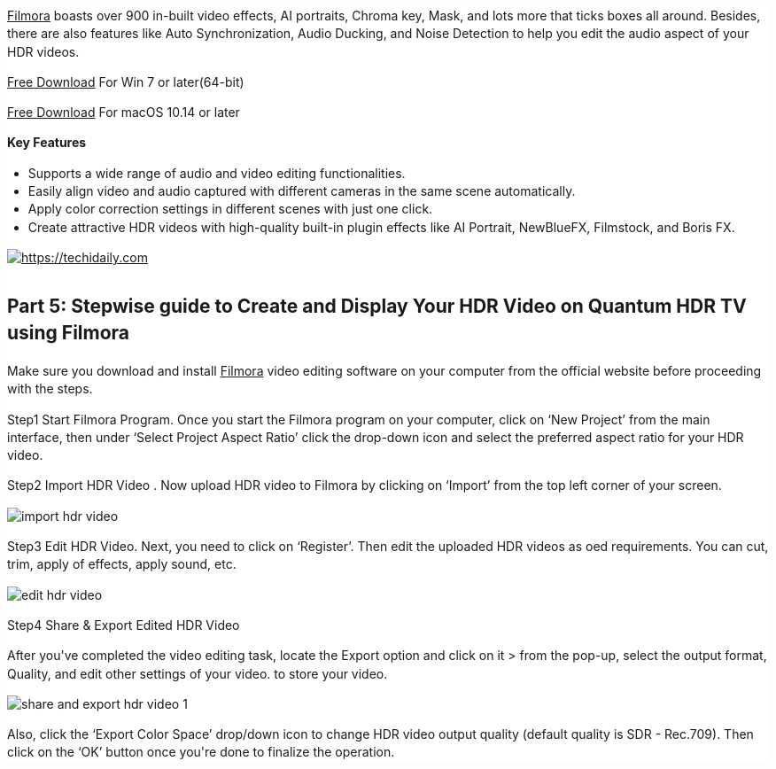 [Filmora](https://tools.techidaily.com/wondershare/filmora/download/) boasts over 900 in-built video effects, AI portraits, Chroma key, Mask, and lots more that ticks boxes all around. Besides, there are also features like Auto Synchronization, Audio Ducking, and Noise Detection to help you edit the audio aspect of your HDR videos.

[Free Download](https://tools.techidaily.com/wondershare/filmora/download/) For Win 7 or later(64-bit)

[Free Download](https://tools.techidaily.com/wondershare/filmora/download/) For macOS 10.14 or later

**Key Features**

* Supports a wide range of audio and video editing functionalities.
* Easily align video and audio captured with different cameras in the same scene automatically.
* Apply color correction settings in different scenes with just one click.
* Create attractive HDR videos with high-quality built-in plugin effects like AI Portrait, NewBlueFX, Filmstock, and Boris FX.


<a href="https://aligracehair.sjv.io/c/5597632/1885947/19272" target="_top" id="1885947">
  <img src="//a.impactradius-go.com/display-ad/19272-1885947" border="0" alt="https://techidaily.com" width="728" height="90"/>
</a>
<img height="0" width="0" src="https://aligracehair.sjv.io/i/5597632/1885947/19272" style="position:absolute;visibility:hidden;" border="0" />

## Part 5: Stepwise guide to Create and Display Your HDR Video on Quantum HDR TV using Filmora

Make sure you download and install [Filmora](https://tools.techidaily.com/wondershare/filmora/download/) video editing software on your computer from the official website before proceeding with the steps.

Step1 Start Filmora Program. Once you start the Filmora program on your computer, click on ‘New Project’ from the main interface, then under ‘Select Project Aspect Ratio’ click the drop-down icon and select the preferred aspect ratio for your HDR video.

Step2 Import HDR Video . Now upload HDR video to Filmora by clicking on ‘Import’ from the top left corner of your screen.

![import hdr video](https://images.wondershare.com/filmora/article-images/2022/07/quantum-hdr-everything-you-may-want-to-know-about-quantum-hdr-2.jpg)

Step3 Edit HDR Video. Next, you need to click on ‘Register’. Then edit the uploaded HDR videos as oed requirements. You can cut, trim, apply of effects, apply sound, etc.

![edit hdr video](https://images.wondershare.com/filmora/article-images/2022/07/quantum-hdr-everything-you-may-want-to-know-about-quantum-hdr-3.jpg)

Step4 Share & Export Edited HDR Video

After you've completed the video editing task, locate the Export option and click on it > from the pop-up, select the output format, Quality, and edit other settings of your video. to store your video.

![share and export hdr video 1](https://images.wondershare.com/filmora/article-images/2022/07/quantum-hdr-everything-you-may-want-to-know-about-quantum-hdr-4.jpg)

Also, click the ‘Export Color Space’ drop/down icon to change HDR video output quality (default quality is SDR - Rec.709). Then click on the ‘OK’ button once you're done to finalize the operation.
